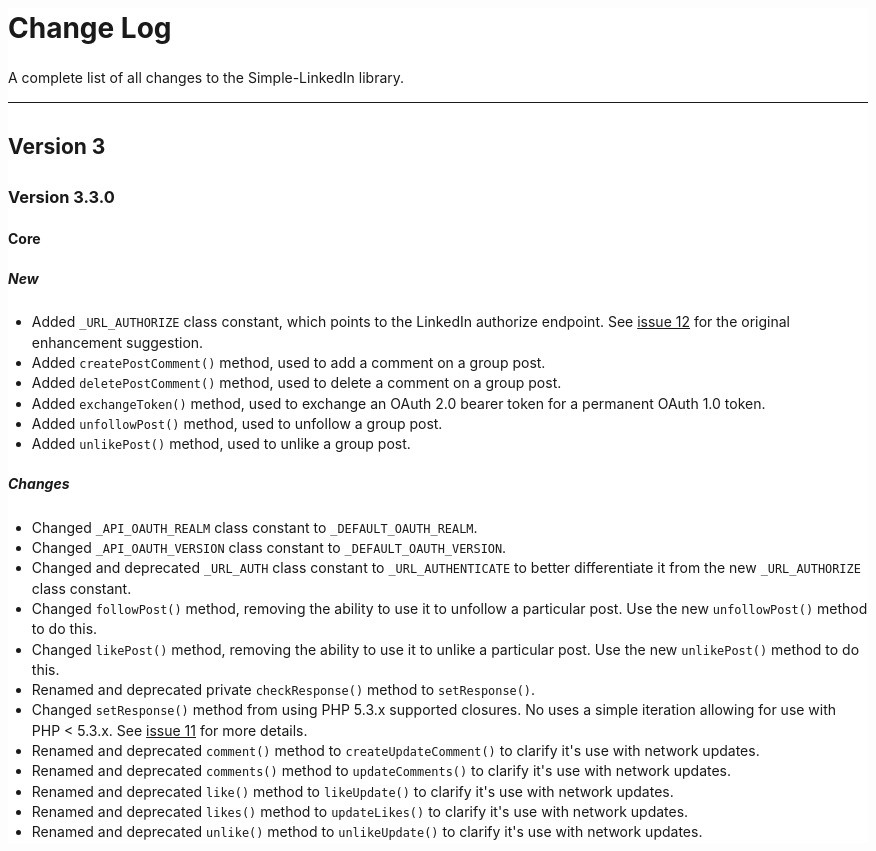 # Change Log #

A complete list of all changes to the Simple-LinkedIn library.



<p align='right'></p>


---


## Version 3 ##

### Version 3.3.0 ###

#### Core ####

##### New #####

  * Added `_URL_AUTHORIZE` class constant, which points to the LinkedIn authorize endpoint. See [issue 12](https://code.google.com/p/simple-linkedinphp/issues/detail?id=12) for the original enhancement suggestion.
  * Added `createPostComment()` method, used to add a comment on a group post.
  * Added `deletePostComment()` method, used to delete a comment on a group post.
  * Added `exchangeToken()` method, used to exchange an OAuth 2.0 bearer token for a permanent OAuth 1.0 token.
  * Added `unfollowPost()` method, used to unfollow a group post.
  * Added `unlikePost()` method, used to unlike a group post.

##### Changes #####

  * Changed `_API_OAUTH_REALM` class constant to `_DEFAULT_OAUTH_REALM`.
  * Changed `_API_OAUTH_VERSION` class constant to `_DEFAULT_OAUTH_VERSION`.
  * Changed and deprecated `_URL_AUTH` class constant to `_URL_AUTHENTICATE` to better differentiate it from the new `_URL_AUTHORIZE` class constant.
  * Changed `followPost()` method, removing the ability to use it to unfollow a particular post. Use the new `unfollowPost()` method to do this.
  * Changed `likePost()` method, removing the ability to use it to unlike a particular post. Use the new `unlikePost()` method to do this.
  * Renamed and deprecated private `checkResponse()` method to `setResponse()`.
  * Changed `setResponse()` method from using PHP 5.3.x supported closures. No uses a simple iteration allowing for use with PHP < 5.3.x. See [issue 11](https://code.google.com/p/simple-linkedinphp/issues/detail?id=11) for more details.
  * Renamed and deprecated `comment()` method to `createUpdateComment()` to clarify it's use with network updates.
  * Renamed and deprecated `comments()` method to `updateComments()` to clarify it's use with network updates.
  * Renamed and deprecated `like()` method to `likeUpdate()` to clarify it's use with network updates.
  * Renamed and deprecated `likes()` method to `updateLikes()` to clarify it's use with network updates.
  * Renamed and deprecated `unlike()` method to `unlikeUpdate()` to clarify it's use with network updates.
